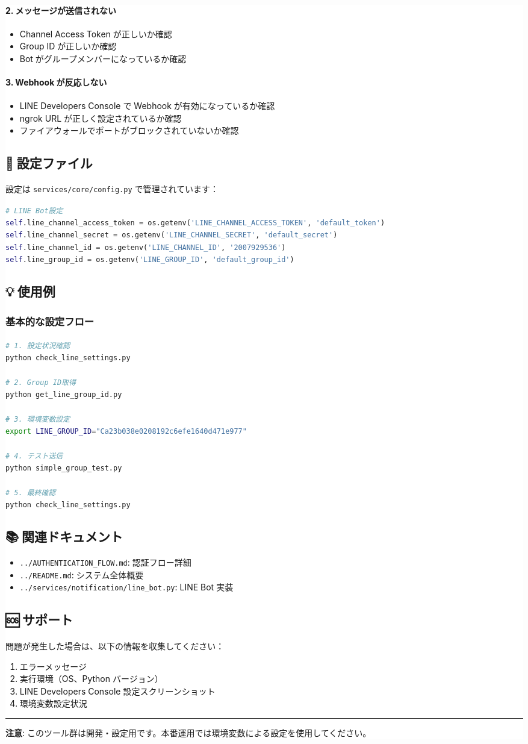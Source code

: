 #### 2. メッセージが送信されない

- Channel Access Token が正しいか確認
- Group ID が正しいか確認
- Bot がグループメンバーになっているか確認

#### 3. Webhook が反応しない

- LINE Developers Console で Webhook が有効になっているか確認
- ngrok URL が正しく設定されているか確認
- ファイアウォールでポートがブロックされていないか確認

## 📝 設定ファイル

設定は `services/core/config.py` で管理されています：

```python
# LINE Bot設定
self.line_channel_access_token = os.getenv('LINE_CHANNEL_ACCESS_TOKEN', 'default_token')
self.line_channel_secret = os.getenv('LINE_CHANNEL_SECRET', 'default_secret')
self.line_channel_id = os.getenv('LINE_CHANNEL_ID', '2007929536')
self.line_group_id = os.getenv('LINE_GROUP_ID', 'default_group_id')
```

## 💡 使用例

### 基本的な設定フロー

```bash
# 1. 設定状況確認
python check_line_settings.py

# 2. Group ID取得
python get_line_group_id.py

# 3. 環境変数設定
export LINE_GROUP_ID="Ca23b038e0208192c6efe1640d471e977"

# 4. テスト送信
python simple_group_test.py

# 5. 最終確認
python check_line_settings.py
```

## 📚 関連ドキュメント

- `../AUTHENTICATION_FLOW.md`: 認証フロー詳細
- `../README.md`: システム全体概要
- `../services/notification/line_bot.py`: LINE Bot 実装

## 🆘 サポート

問題が発生した場合は、以下の情報を収集してください：

1. エラーメッセージ
2. 実行環境（OS、Python バージョン）
3. LINE Developers Console 設定スクリーンショット
4. 環境変数設定状況

---

**注意**: このツール群は開発・設定用です。本番運用では環境変数による設定を使用してください。
